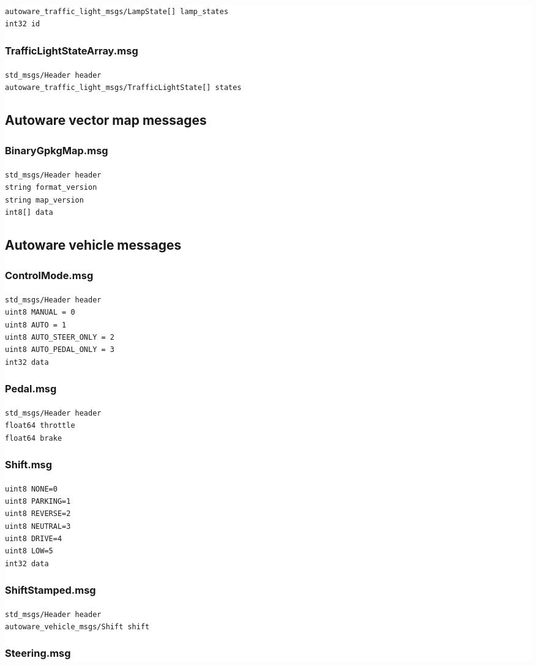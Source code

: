 `autoware_traffic_light_msgs/LampState[] lamp_states`  
`int32 id`

### TrafficLightStateArray.msg

`std_msgs/Header header`  
`autoware_traffic_light_msgs/TrafficLightState[] states`

## Autoware vector map messages

### BinaryGpkgMap.msg

`std_msgs/Header header`  
`string format_version`  
`string map_version`  
`int8[] data`

## Autoware vehicle messages

### ControlMode.msg

`std_msgs/Header header`  
`uint8 MANUAL = 0`  
`uint8 AUTO = 1`  
`uint8 AUTO_STEER_ONLY = 2`  
`uint8 AUTO_PEDAL_ONLY = 3`  
`int32 data`

### Pedal.msg

`std_msgs/Header header`  
`float64 throttle`  
`float64 brake`

### Shift.msg

`uint8 NONE=0`  
`uint8 PARKING=1`  
`uint8 REVERSE=2`  
`uint8 NEUTRAL=3`  
`uint8 DRIVE=4`  
`uint8 LOW=5`  
`int32 data`

### ShiftStamped.msg

`std_msgs/Header header`  
`autoware_vehicle_msgs/Shift shift`

### Steering.msg
